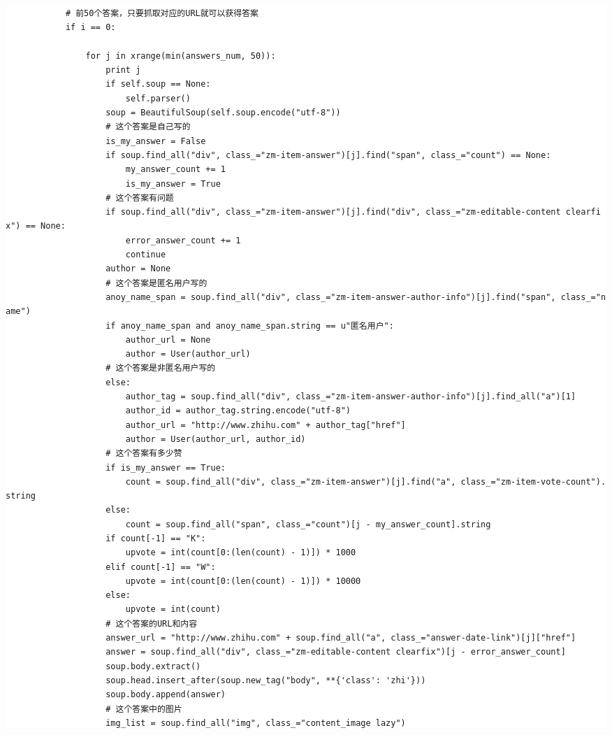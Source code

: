                 # 前50个答案，只要抓取对应的URL就可以获得答案
                if i == 0:

                    for j in xrange(min(answers_num, 50)):
                        print j
                        if self.soup == None:
                            self.parser()
                        soup = BeautifulSoup(self.soup.encode("utf-8"))
                        # 这个答案是自己写的
                        is_my_answer = False
                        if soup.find_all("div", class_="zm-item-answer")[j].find("span", class_="count") == None:
                            my_answer_count += 1
                            is_my_answer = True
                        # 这个答案有问题
                        if soup.find_all("div", class_="zm-item-answer")[j].find("div", class_="zm-editable-content clearfix") == None:
                            error_answer_count += 1
                            continue
                        author = None
                        # 这个答案是匿名用户写的
                        anoy_name_span = soup.find_all("div", class_="zm-item-answer-author-info")[j].find("span", class_="name")
                        if anoy_name_span and anoy_name_span.string == u"匿名用户":
                            author_url = None
                            author = User(author_url)
                        # 这个答案是非匿名用户写的
                        else:
                            author_tag = soup.find_all("div", class_="zm-item-answer-author-info")[j].find_all("a")[1]
                            author_id = author_tag.string.encode("utf-8")
                            author_url = "http://www.zhihu.com" + author_tag["href"]
                            author = User(author_url, author_id)
                        # 这个答案有多少赞
                        if is_my_answer == True:
                            count = soup.find_all("div", class_="zm-item-answer")[j].find("a", class_="zm-item-vote-count").string
                        else:
                            count = soup.find_all("span", class_="count")[j - my_answer_count].string
                        if count[-1] == "K":
                            upvote = int(count[0:(len(count) - 1)]) * 1000
                        elif count[-1] == "W":
                            upvote = int(count[0:(len(count) - 1)]) * 10000
                        else:
                            upvote = int(count)
                        # 这个答案的URL和内容
                        answer_url = "http://www.zhihu.com" + soup.find_all("a", class_="answer-date-link")[j]["href"]
                        answer = soup.find_all("div", class_="zm-editable-content clearfix")[j - error_answer_count]
                        soup.body.extract()
                        soup.head.insert_after(soup.new_tag("body", **{'class': 'zhi'}))
                        soup.body.append(answer)
                        # 这个答案中的图片
                        img_list = soup.find_all("img", class_="content_image lazy")
